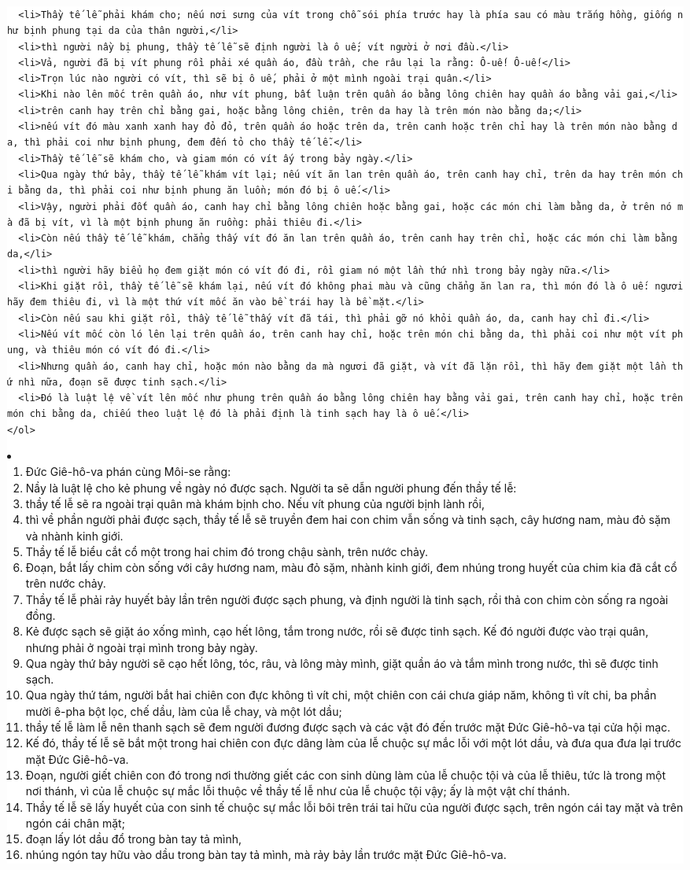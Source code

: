       <li>Thầy tế lễ phải khám cho; nếu nơi sưng của vít trong chỗ sói phía trước hay là phía sau có màu trắng hồng, giống như bịnh phung tại da của thân người,</li>
      <li>thì người nầy bị phung, thầy tế lễ sẽ định người là ô uế; vít người ở nơi đầu.</li>
      <li>Vả, người đã bị vít phung rồi phải xé quần áo, đầu trần, che râu lại la rằng: Ô-uế! Ô-uế!</li>
      <li>Trọn lúc nào người có vít, thì sẽ bị ô uế, phải ở một mình ngoài trại quân.</li>
      <li>Khi nào lên mốc trên quần áo, như vít phung, bất luận trên quần áo bằng lông chiên hay quần áo bằng vải gai,</li>
      <li>trên canh hay trên chỉ bằng gai, hoặc bằng lông chiên, trên da hay là trên món nào bằng da;</li>
      <li>nếu vít đó màu xanh xanh hay đỏ đỏ, trên quần áo hoặc trên da, trên canh hoặc trên chỉ hay là trên món nào bằng da, thì phải coi như bịnh phung, đem đến tỏ cho thầy tế lễ.</li>
      <li>Thầy tế lễ sẽ khám cho, và giam món có vít ấy trong bảy ngày.</li>
      <li>Qua ngày thứ bảy, thầy tế lễ khám vít lại; nếu vít ăn lan trên quần áo, trên canh hay chỉ, trên da hay trên món chi bằng da, thì phải coi như bịnh phung ăn luồn; món đó bị ô uế.</li>
      <li>Vậy, người phải đốt quần áo, canh hay chỉ bằng lông chiên hoặc bằng gai, hoặc các món chi làm bằng da, ở trên nó mà đã bị vít, vì là một bịnh phung ăn ruồng: phải thiêu đi.</li>
      <li>Còn nếu thầy tế lễ khám, chẳng thấy vít đó ăn lan trên quần áo, trên canh hay trên chỉ, hoặc các món chi làm bằng da,</li>
      <li>thì người hãy biểu họ đem giặt món có vít đó đi, rồi giam nó một lần thứ nhì trong bảy ngày nữa.</li>
      <li>Khi giặt rồi, thầy tế lễ sẽ khám lại, nếu vít đó không phai màu và cũng chẳng ăn lan ra, thì món đó là ô uế: ngươi hãy đem thiêu đi, vì là một thứ vít mốc ăn vào bề trái hay là bề mặt.</li>
      <li>Còn nếu sau khi giặt rồi, thầy tế lễ thấy vít đã tái, thì phải gỡ nó khỏi quần áo, da, canh hay chỉ đi.</li>
      <li>Nếu vít mốc còn ló lên lại trên quần áo, trên canh hay chỉ, hoặc trên món chi bằng da, thì phải coi như một vít phung, và thiêu món có vít đó đi.</li>
      <li>Nhưng quần áo, canh hay chỉ, hoặc món nào bằng da mà ngươi đã giặt, và vít đã lặn rồi, thì hãy đem giặt một lần thứ nhì nữa, đoạn sẽ được tinh sạch.</li>
      <li>Ðó là luật lệ về vít lên mốc như phung trên quần áo bằng lông chiên hay bằng vải gai, trên canh hay chỉ, hoặc trên món chi bằng da, chiếu theo luật lệ đó là phải định là tinh sạch hay là ô uế.</li>
    </ol>
  </li>
  <li>
    <ol>
      <li>Ðức Giê-hô-va phán cùng Môi-se rằng:</li>
      <li>Nầy là luật lệ cho kẻ phung về ngày nó được sạch. Người ta sẽ dẫn người phung đến thầy tế lễ:</li>
      <li>thầy tế lễ sẽ ra ngoài trại quân mà khám bịnh cho. Nếu vít phung của người bịnh lành rồi,</li>
      <li>thì về phần người phải được sạch, thầy tế lễ sẽ truyền đem hai con chim vẫn sống và tinh sạch, cây hương nam, màu đỏ sặm và nhành kinh giới.</li>
      <li>Thầy tế lễ biểu cắt cổ một trong hai chim đó trong chậu sành, trên nước chảy.</li>
      <li>Ðoạn, bắt lấy chim còn sống với cây hương nam, màu đỏ sặm, nhành kinh giới, đem nhúng trong huyết của chim kia đã cắt cổ trên nước chảy.</li>
      <li>Thầy tế lễ phải rảy huyết bảy lần trên người được sạch phung, và định người là tinh sạch, rồi thả con chim còn sống ra ngoài đồng.</li>
      <li>Kẻ được sạch sẽ giặt áo xống mình, cạo hết lông, tắm trong nước, rồi sẽ được tinh sạch. Kế đó người được vào trại quân, nhưng phải ở ngoài trại mình trong bảy ngày.</li>
      <li>Qua ngày thứ bảy người sẽ cạo hết lông, tóc, râu, và lông mày mình, giặt quần áo và tắm mình trong nước, thì sẽ được tinh sạch.</li>
      <li>Qua ngày thứ tám, người bắt hai chiên con đực không tì vít chi, một chiên con cái chưa giáp năm, không tì vít chi, ba phần mười ê-pha bột lọc, chế dầu, làm của lễ chay, và một lót dầu;</li>
      <li>thầy tế lễ làm lễ nên thanh sạch sẽ đem người đương được sạch và các vật đó đến trước mặt Ðức Giê-hô-va tại cửa hội mạc.</li>
      <li>Kế đó, thầy tế lễ sẽ bắt một trong hai chiên con đực dâng làm của lễ chuộc sự mắc lỗi với một lót dầu, và đưa qua đưa lại trước mặt Ðức Giê-hô-va.</li>
      <li>Ðoạn, người giết chiên con đó trong nơi thường giết các con sinh dùng làm của lễ chuộc tội và của lễ thiêu, tức là trong một nơi thánh, vì của lễ chuộc sự mắc lỗi thuộc về thầy tế lễ như của lễ chuộc tội vậy; ấy là một vật chí thánh.</li>
      <li>Thầy tế lễ sẽ lấy huyết của con sinh tế chuộc sự mắc lỗi bôi trên trái tai hữu của người được sạch, trên ngón cái tay mặt và trên ngón cái chân mặt;</li>
      <li>đoạn lấy lót dầu đổ trong bàn tay tả mình,</li>
      <li>nhúng ngón tay hữu vào dầu trong bàn tay tả mình, mà rảy bảy lần trước mặt Ðức Giê-hô-va.</li>